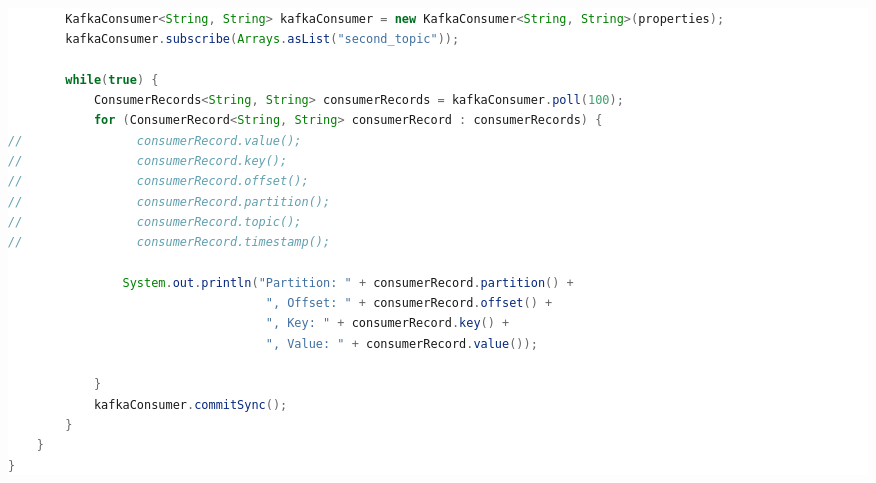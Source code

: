 ```java
        KafkaConsumer<String, String> kafkaConsumer = new KafkaConsumer<String, String>(properties);
        kafkaConsumer.subscribe(Arrays.asList("second_topic"));

        while(true) {
            ConsumerRecords<String, String> consumerRecords = kafkaConsumer.poll(100);
            for (ConsumerRecord<String, String> consumerRecord : consumerRecords) {
//                consumerRecord.value();
//                consumerRecord.key();
//                consumerRecord.offset();
//                consumerRecord.partition();
//                consumerRecord.topic();
//                consumerRecord.timestamp();

                System.out.println("Partition: " + consumerRecord.partition() +
                                    ", Offset: " + consumerRecord.offset() +
                                    ", Key: " + consumerRecord.key() +
                                    ", Value: " + consumerRecord.value());

            }
            kafkaConsumer.commitSync();
        }
    }
}
```
